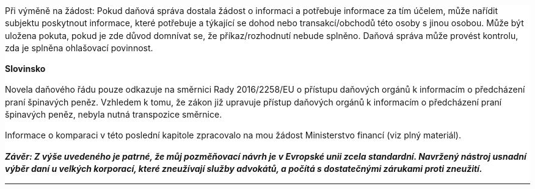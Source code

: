 Při výměně na žádost: Pokud daňová správa dostala žádost o informaci a
potřebuje informace za tím účelem, může nařídit subjektu poskytnout
informace, které potřebuje a týkající se dohod nebo transakcí/obchodů
této osoby s jinou osobou. Může být uložena pokuta, pokud je zde důvod
domnívat se, že příkaz/rozhodnutí nebude splněno. Daňová správa může
provést kontrolu, zda je splněna ohlašovací povinnost.

**Slovinsko**

Novela daňového řádu pouze odkazuje na směrnici Rady 2016/2258/EU o
přístupu daňových orgánů k informacím o předcházení praní špinavých
peněz. Vzhledem k tomu, že zákon již upravuje přístup daňových orgánů k
informacím o předcházení praní špinavých peněz, nebyla nutná transpozice
směrnice.

Informace o komparaci v této poslední kapitole zpracovalo na mou žádost
Ministerstvo financí (viz plný materiál).

***Závěr: Z výše uvedeného je patrné, že můj pozměňovací návrh je v
Evropské unii zcela standardní. Navržený nástroj usnadní výběr daní u
velkých korporací, které zneužívají služby advokátů, a počítá s
dostatečnými zárukami proti zneužití.***

---

[^1]: [*https://ec.europa.eu/taxation\_customs/business/tax-cooperation-control/vat-gap\_en*](https://ec.europa.eu/taxation_customs/business/tax-cooperation-control/vat-gap_en).

[^2]: [*https://cs.wikipedia.org/wiki/Karuselov%C3%BD\_podvod*](https://cs.wikipedia.org/wiki/Karuselov%C3%BD_podvod).

[^3]: [*https://www.mfcr.cz/assets/cs/media/Material\_2015-12-04\_Sbornik-ke-konferenci-o-reverse-charge.pdf*](https://www.mfcr.cz/assets/cs/media/Material_2015-12-04_Sbornik-ke-konferenci-o-reverse-charge.pdf).

[^4]: Studie Institutu ekonomických studií FSV:
    [*http://ies.fsv.cuni.cz/default/file/download/id/30640*](http://ies.fsv.cuni.cz/default/file/download/id/30640),

    vyjádření Ministerstva financí ČR:
    [*http://www.mfcr.cz/cs/aktualne/v-mediich/2016/reakce-ovm-24594*](http://www.mfcr.cz/cs/aktualne/v-mediich/2016/reakce-ovm-24594).

[^5]: [*https://en.wikipedia.org/wiki/List\_of\_countries\_by\_tax\_rates*](https://en.wikipedia.org/wiki/List_of_countries_by_tax_rates).

[^6]: [*https://www.transparency.cz/nejmene-244-mld-kc-z-verejnych-prostredku-proteklo-do-firem-z-danovych-raju/*](https://www.transparency.cz/nejmene-244-mld-kc-z-verejnych-prostredku-proteklo-do-firem-z-danovych-raju/).

[^7]: Viz pozn. č. 6.

[^8]: [*http://denikreferendum.cz/clanek/22710-david-ondracka-hlavni-zprava-panama-papers-cast-elity-nas-okrada*](http://denikreferendum.cz/clanek/22710-david-ondracka-hlavni-zprava-panama-papers-cast-elity-nas-okrada)

[^9]: [*http://www.europarl.europa.eu/RegData/etudes/STUD/2017/602030/IPOL\_STU(2017)602030\_EN.pdf*](http://www.europarl.europa.eu/RegData/etudes/STUD/2017/602030/IPOL_STU(2017)602030_EN.pdf)

[^10]: [*https://www.lidovky.cz/dukaz-o-ovlivnovani-potreboval-jsem-privatni-mistnosti-tvrdil-u-soudu-dbaly-185-/zpravy-domov.aspx?c=A160118\_125334\_ln\_domov\_mpr*](https://www.lidovky.cz/dukaz-o-ovlivnovani-potreboval-jsem-privatni-mistnosti-tvrdil-u-soudu-dbaly-185-/zpravy-domov.aspx?c=A160118_125334_ln_domov_mpr).

[^11]: [*http://www.financnianalytickyurad.cz/download/FileUploadComponent-1544483332/1493023750\_cs\_vyrocni\_zprava\_fau\_2016.pdf*](http://www.financnianalytickyurad.cz/download/FileUploadComponent-1544483332/1493023750_cs_vyrocni_zprava_fau_2016.pdf).

[^12]: [*https://www.zakonyprolidi.cz/cs/2008-253\#p2-1-g*](https://www.zakonyprolidi.cz/cs/2008-253#p2-1-g).

[^13]: [*https://www.zakonyprolidi.cz/cs/1996-85\#p21-6*](https://www.zakonyprolidi.cz/cs/1996-85#p21-6).

[^14]: [*http://www.psp.cz/sqw/historie.sqw?o=8&T=47*](http://www.psp.cz/sqw/historie.sqw?o=8&T=47).

[^15]: [*https://eur-lex.europa.eu/legal-content/CS/TXT/HTML/?uri=CELEX:32016L2258&from=EN\#ntr\*1-L\_2016342CS.01000101-E0006*](https://eur-lex.europa.eu/legal-content/CS/TXT/HTML/?uri=CELEX:32016L2258&from=EN#ntr*1-L_2016342CS.01000101-E0006).

[^16]: [*https://www.pirati.cz/tiskove-zpravy/babis.html*](https://www.pirati.cz/tiskove-zpravy/babis.html).

[^17]: [*http://www.psp.cz/sqw/text/orig2.sqw?idd=134467*](http://www.psp.cz/sqw/text/orig2.sqw?idd=134467).

[^18]: [*http://www.fatf-gafi.org/media/fatf/documents/recommendations/pdfs/FATF%20Recommendations%202012.pdf*](http://www.fatf-gafi.org/media/fatf/documents/recommendations/pdfs/FATF%20Recommendations%202012.pdf).

[^19]: [*https://www.legifrance.gouv.fr/eli/loi/2017/12/30/2017-1837/jo/article\_109*](https://www.legifrance.gouv.fr/eli/loi/2017/12/30/2017-1837/jo/article_109).
